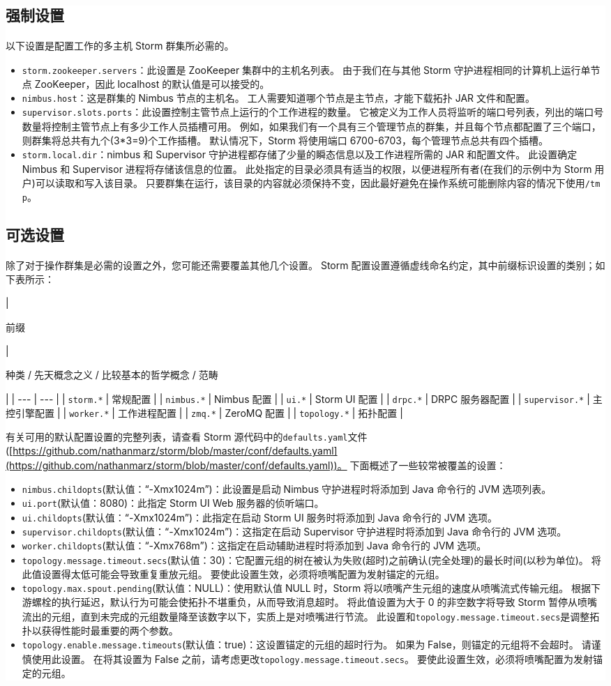 ## 强制设置

以下设置是配置工作的多主机 Storm 群集所必需的。

*   `storm.zookeeper.servers`：此设置是 ZooKeeper 集群中的主机名列表。 由于我们在与其他 Storm 守护进程相同的计算机上运行单节点 ZooKeeper，因此 localhost 的默认值是可以接受的。
*   `nimbus.host`：这是群集的 Nimbus 节点的主机名。 工人需要知道哪个节点是主节点，才能下载拓扑 JAR 文件和配置。
*   `supervisor.slots.ports`：此设置控制主管节点上运行的个工作进程的数量。 它被定义为工作人员将监听的端口号列表，列出的端口号数量将控制主管节点上有多少工作人员插槽可用。 例如，如果我们有一个具有三个管理节点的群集，并且每个节点都配置了三个端口，则群集将总共有九个(3*3=9)个工作插槽。 默认情况下，Storm 将使用端口 6700-6703，每个管理节点总共有四个插槽。
*   `storm.local.dir`：nimbus 和 Supervisor 守护进程都存储了少量的瞬态信息以及工作进程所需的 JAR 和配置文件。 此设置确定 Nimbus 和 Supervisor 进程将存储该信息的位置。 此处指定的目录必须具有适当的权限，以便进程所有者(在我们的示例中为 Storm 用户)可以读取和写入该目录。 只要群集在运行，该目录的内容就必须保持不变，因此最好避免在操作系统可能删除内容的情况下使用`/tmp`。

## 可选设置

除了对于操作群集是必需的设置之外，您可能还需要覆盖其他几个设置。 Storm 配置设置遵循虚线命名约定，其中前缀标识设置的类别；如下表所示：

<colgroup><col style="text-align: left"> <col style="text-align: left"></colgroup> 
| 

前缀

 | 

种类 / 先天概念之义 / 比较基本的哲学概念 / 范畴

 |
| --- | --- |
| `storm.*` | 常规配置 |
| `nimbus.*` | Nimbus 配置 |
| `ui.*` | Storm UI 配置 |
| `drpc.*` | DRPC 服务器配置 |
| `supervisor.*` | 主控引擎配置 |
| `worker.*` | 工作进程配置 |
| `zmq.*` | ZeroMQ 配置 |
| `topology.*` | 拓扑配置 |

有关可用的默认配置设置的完整列表，请查看 Storm 源代码中的`defaults.yaml`文件([https://github.com/nathanmarz/storm/blob/master/conf/defaults.yaml](https://github.com/nathanmarz/storm/blob/master/conf/defaults.yaml))。 下面概述了一些较常被覆盖的设置：

*   `nimbus.childopts`(默认值：“-Xmx1024m”)：此设置是启动 Nimbus 守护进程时将添加到 Java 命令行的 JVM 选项列表。
*   `ui.port`(默认值：8080)：此指定 Storm UI Web 服务器的侦听端口。
*   `ui.childopts`(默认值：“-Xmx1024m”)：此指定在启动 Storm UI 服务时将添加到 Java 命令行的 JVM 选项。
*   `supervisor.childopts`(默认值：“-Xmx1024m”)：这指定在启动 Supervisor 守护进程时将添加到 Java 命令行的 JVM 选项。
*   `worker.childopts`(默认值：“-Xmx768m”)：这指定在启动辅助进程时将添加到 Java 命令行的 JVM 选项。
*   `topology.message.timeout.secs`(默认值：30)：它配置元组的树在被认为失败(超时)之前确认(完全处理)的最长时间(以秒为单位)。 将此值设置得太低可能会导致重复重放元组。 要使此设置生效，必须将喷嘴配置为发射锚定的元组。
*   `topology.max.spout.pending`(默认值：NULL)：使用默认值 NULL 时，Storm 将以喷嘴产生元组的速度从喷嘴流式传输元组。 根据下游螺栓的执行延迟，默认行为可能会使拓扑不堪重负，从而导致消息超时。 将此值设置为大于 0 的非空数字将导致 Storm 暂停从喷嘴流出的元组，直到未完成的元组数量降至该数字以下，实质上是对喷嘴进行节流。 此设置和`topology.message.timeout.secs`是调整拓扑以获得性能时最重要的两个参数。
*   `topology.enable.message.timeouts`(默认值：true)：这设置锚定的元组的超时行为。 如果为 False，则锚定的元组将不会超时。 请谨慎使用此设置。 在将其设置为 False 之前，请考虑更改`topology.message.timeout.secs`。 要使此设置生效，必须将喷嘴配置为发射锚定的元组。
